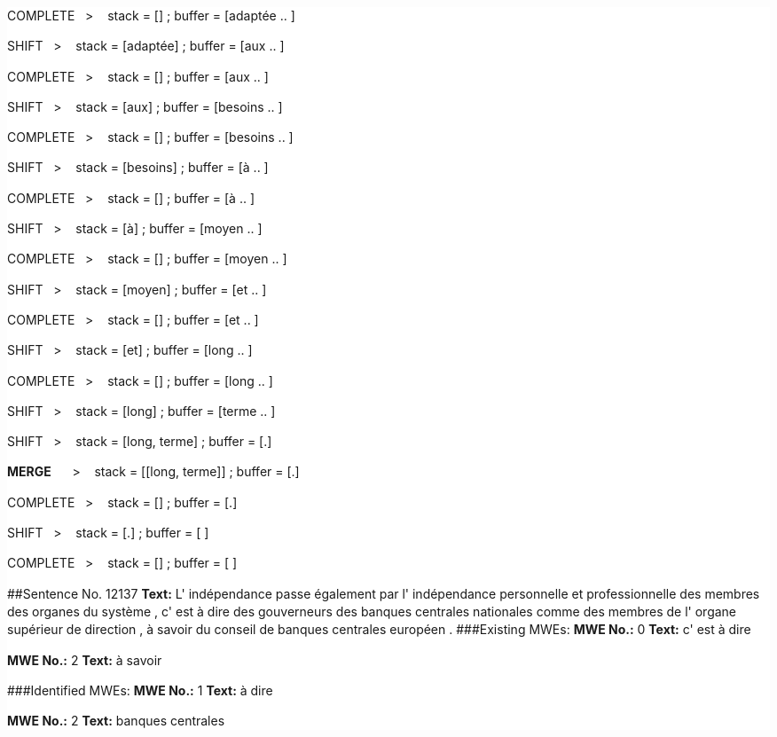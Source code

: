 COMPLETE&nbsp;&nbsp;&nbsp;>&nbsp;&nbsp;&nbsp; stack = []   ; buffer = [adaptée .. ]

SHIFT&nbsp;&nbsp;&nbsp;>&nbsp;&nbsp;&nbsp; stack = [adaptée]   ; buffer = [aux .. ]

COMPLETE&nbsp;&nbsp;&nbsp;>&nbsp;&nbsp;&nbsp; stack = []   ; buffer = [aux .. ]

SHIFT&nbsp;&nbsp;&nbsp;>&nbsp;&nbsp;&nbsp; stack = [aux]   ; buffer = [besoins .. ]

COMPLETE&nbsp;&nbsp;&nbsp;>&nbsp;&nbsp;&nbsp; stack = []   ; buffer = [besoins .. ]

SHIFT&nbsp;&nbsp;&nbsp;>&nbsp;&nbsp;&nbsp; stack = [besoins]   ; buffer = [à .. ]

COMPLETE&nbsp;&nbsp;&nbsp;>&nbsp;&nbsp;&nbsp; stack = []   ; buffer = [à .. ]

SHIFT&nbsp;&nbsp;&nbsp;>&nbsp;&nbsp;&nbsp; stack = [à]   ; buffer = [moyen .. ]

COMPLETE&nbsp;&nbsp;&nbsp;>&nbsp;&nbsp;&nbsp; stack = []   ; buffer = [moyen .. ]

SHIFT&nbsp;&nbsp;&nbsp;>&nbsp;&nbsp;&nbsp; stack = [moyen]   ; buffer = [et .. ]

COMPLETE&nbsp;&nbsp;&nbsp;>&nbsp;&nbsp;&nbsp; stack = []   ; buffer = [et .. ]

SHIFT&nbsp;&nbsp;&nbsp;>&nbsp;&nbsp;&nbsp; stack = [et]   ; buffer = [long .. ]

COMPLETE&nbsp;&nbsp;&nbsp;>&nbsp;&nbsp;&nbsp; stack = []   ; buffer = [long .. ]

SHIFT&nbsp;&nbsp;&nbsp;>&nbsp;&nbsp;&nbsp; stack = [long]   ; buffer = [terme .. ]

SHIFT&nbsp;&nbsp;&nbsp;>&nbsp;&nbsp;&nbsp; stack = [long, terme]   ; buffer = [.]

**MERGE**&nbsp;&nbsp;&nbsp;&nbsp;&nbsp;&nbsp;>&nbsp;&nbsp;&nbsp; stack = [[long, terme]]   ; buffer = [.]

COMPLETE&nbsp;&nbsp;&nbsp;>&nbsp;&nbsp;&nbsp; stack = []   ; buffer = [.]

SHIFT&nbsp;&nbsp;&nbsp;>&nbsp;&nbsp;&nbsp; stack = [.]   ; buffer = [ ]

COMPLETE&nbsp;&nbsp;&nbsp;>&nbsp;&nbsp;&nbsp; stack = []   ; buffer = [ ]


##Sentence No. 12137
**Text:** L' indépendance passe également par l' indépendance personnelle et professionnelle des membres des organes du système , c' est à dire des gouverneurs des banques centrales nationales comme des membres de l' organe supérieur de direction , à savoir du conseil de banques centrales européen .
###Existing MWEs: 
**MWE No.:** 0
**Text:** c' est à dire


**MWE No.:** 2
**Text:** à savoir



###Identified MWEs: 
**MWE No.:** 1
**Text:** à dire


**MWE No.:** 2
**Text:** banques centrales

